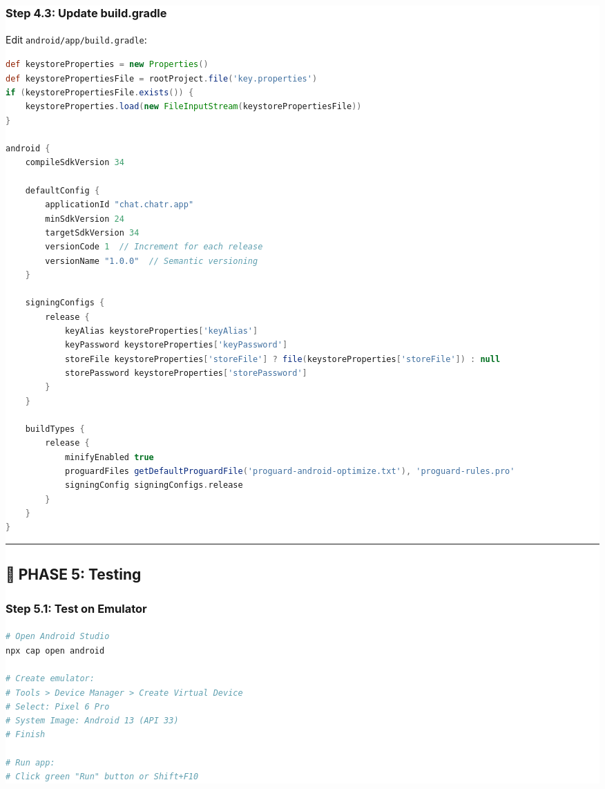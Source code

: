 ### Step 4.3: Update build.gradle

Edit `android/app/build.gradle`:

```gradle
def keystoreProperties = new Properties()
def keystorePropertiesFile = rootProject.file('key.properties')
if (keystorePropertiesFile.exists()) {
    keystoreProperties.load(new FileInputStream(keystorePropertiesFile))
}

android {
    compileSdkVersion 34
    
    defaultConfig {
        applicationId "chat.chatr.app"
        minSdkVersion 24
        targetSdkVersion 34
        versionCode 1  // Increment for each release
        versionName "1.0.0"  // Semantic versioning
    }

    signingConfigs {
        release {
            keyAlias keystoreProperties['keyAlias']
            keyPassword keystoreProperties['keyPassword']
            storeFile keystoreProperties['storeFile'] ? file(keystoreProperties['storeFile']) : null
            storePassword keystoreProperties['storePassword']
        }
    }

    buildTypes {
        release {
            minifyEnabled true
            proguardFiles getDefaultProguardFile('proguard-android-optimize.txt'), 'proguard-rules.pro'
            signingConfig signingConfigs.release
        }
    }
}
```

---

## 🧪 PHASE 5: Testing

### Step 5.1: Test on Emulator

```bash
# Open Android Studio
npx cap open android

# Create emulator:
# Tools > Device Manager > Create Virtual Device
# Select: Pixel 6 Pro
# System Image: Android 13 (API 33)
# Finish

# Run app:
# Click green "Run" button or Shift+F10
```

